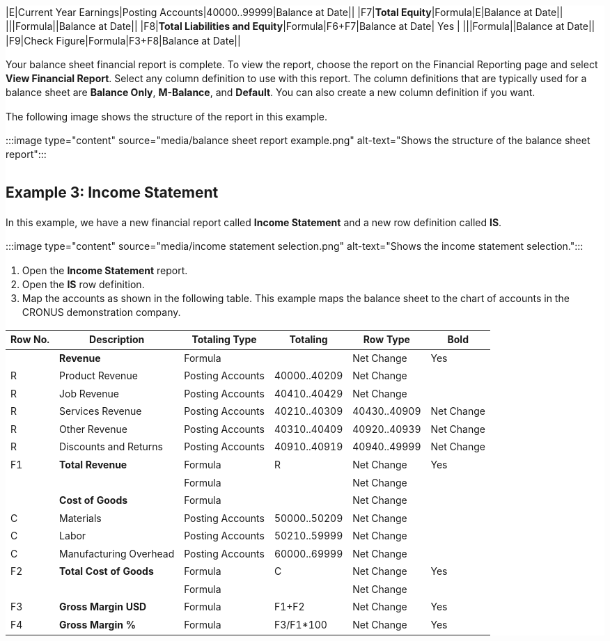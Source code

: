 |E|Current Year Earnings|Posting Accounts|40000..99999|Balance at Date||
|F7|**Total Equity**|Formula|E|Balance at Date||
|||Formula||Balance at Date||
|F8|**Total Liabilities and Equity**|Formula|F6+F7|Balance at Date| Yes |
|||Formula||Balance at Date||
|F9|Check Figure|Formula|F3+F8|Balance at Date||

Your balance sheet financial report is complete. To view the report, choose the report on the Financial Reporting page and select **View Financial Report**. Select any column definition to use with this report. The column definitions that are typically used for a balance sheet are **Balance Only**, **M-Balance**, and **Default**. You can also create a new column definition if you want.

The following image shows the structure of the report in this example.

:::image type="content" source="media/balance sheet report example.png" alt-text="Shows the structure of the balance sheet report"::: 

## Example 3: Income Statement

In this example, we have a new financial report called **Income Statement** and a new row definition called **IS**.

:::image type="content" source="media/income statement selection.png" alt-text="Shows the income statement selection.":::

1. Open the **Income Statement** report.
1. Open the **IS** row definition.
1. Map the accounts as shown in the following table. This example maps the balance sheet to the chart of accounts in the CRONUS demonstration company.

| Row No.  | Description  | Totaling Type  | Totaling  | Row Type  | Bold  |
|---------|---------|---------|--------- |---------|---------|
||**Revenue**|Formula||Net Change| Yes |
|R|Product Revenue|Posting Accounts|40000..40209|Net Change||
|R|Job Revenue|Posting Accounts|40410..40429|Net Change||
|R|Services Revenue|Posting Accounts|40210..40309|40430..40909|Net Change|
|R|Other Revenue|Posting Accounts|40310..40409|40920..40939|Net Change|
|R|Discounts and Returns|Posting Accounts|40910..40919|40940..49999|Net Change|
|F1|**Total Revenue**|Formula|R|Net Change| Yes |
|||Formula||Net Change||
||**Cost of Goods**|Formula||Net Change||
|C|Materials|Posting Accounts|50000..50209|Net Change||
|C|Labor|Posting Accounts|50210..59999|Net Change||
|C|Manufacturing Overhead|Posting Accounts|60000..69999|Net Change||
|F2|**Total Cost of Goods**|Formula|C|Net Change| Yes |
|||Formula||Net Change||
|F3|**Gross Margin USD**|Formula|F1+F2|Net Change| Yes |
|F4|**Gross Margin %**|Formula|F3/F1*100|Net Change| Yes |
